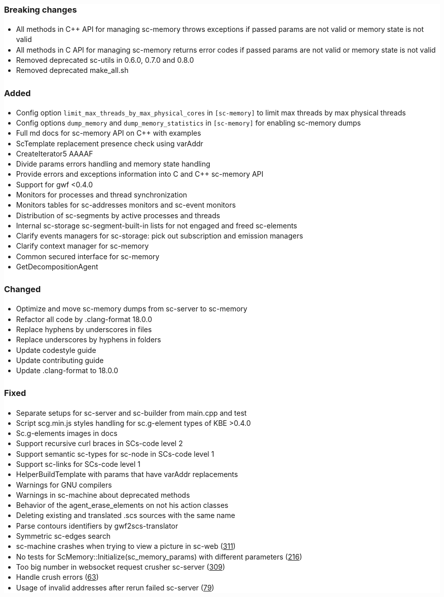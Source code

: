 ### Breaking changes

- All methods in C++ API for managing sc-memory throws exceptions if passed params are not valid or memory state is not valid
- All methods in C API for managing sc-memory returns error codes if passed params are not valid or memory state is not valid
- Removed deprecated sc-utils in 0.6.0, 0.7.0 and 0.8.0
- Removed deprecated make_all.sh

### Added

- Config option `limit_max_threads_by_max_physical_cores` in `[sc-memory]` to limit max threads by max physical threads
- Config options `dump_memory` and `dump_memory_statistics` in `[sc-memory]` for enabling sc-memory dumps
- Full md docs for sc-memory API on C++ with examples
- ScTemplate replacement presence check using varAddr
- CreateIterator5 AAAAF
- Divide params errors handling and memory state handling
- Provide errors and exceptions information into C and C++ sc-memory API
- Support for gwf <0.4.0
- Monitors for processes and thread synchronization
- Monitors tables for sc-addresses monitors and sc-event monitors
- Distribution of sc-segments by active processes and threads
- Internal sc-storage sc-segment-built-in lists for not engaged and freed sc-elements
- Clarify events managers for sc-storage: pick out subscription and emission managers
- Clarify context manager for sc-memory
- Common secured interface for sc-memory
- GetDecompositionAgent

### Changed

- Optimize and move sc-memory dumps from sc-server to sc-memory
- Refactor all code by .clang-format 18.0.0
- Replace hyphens by underscores in files
- Replace underscores by hyphens in folders
- Update codestyle guide
- Update contributing guide
- Update .clang-format to 18.0.0

### Fixed

- Separate setups for sc-server and sc-builder from main.cpp and test
- Script scg.min.js styles handling for sc.g-element types of KBE >0.4.0
- Sc.g-elements images in docs
- Support recursive curl braces in SCs-code level 2
- Support semantic sc-types for sc-node in SCs-code level 1
- Support sc-links for SCs-code level 1
- HelperBuildTemplate with params that have varAddr replacements
- Warnings for GNU compilers
- Warnings in sc-machine about deprecated methods
- Behavior of the agent_erase_elements on not his action classes
- Deleting existing and translated .scs sources with the same name
- Parse contours identifiers by gwf2scs-translator
- Symmetric sc-edges search
- sc-machine crashes when trying to view a picture in sc-web ([311](https://github.com/ostis-ai/sc-machine/issues/311))
- No tests for ScMemory::Initialize(sc_memory_params) with different parameters ([216](https://github.com/ostis-ai/sc-machine/issues/216))
- Too big number in websocket request crusher sc-server ([309](https://github.com/ostis-ai/sc-machine/issues/309))
- Handle crush errors ([63](https://github.com/ostis-ai/sc-machine/issues/63))
- Usage of invalid addresses after rerun failed sc-server ([79](https://github.com/ostis-ai/sc-machine/issues/79))